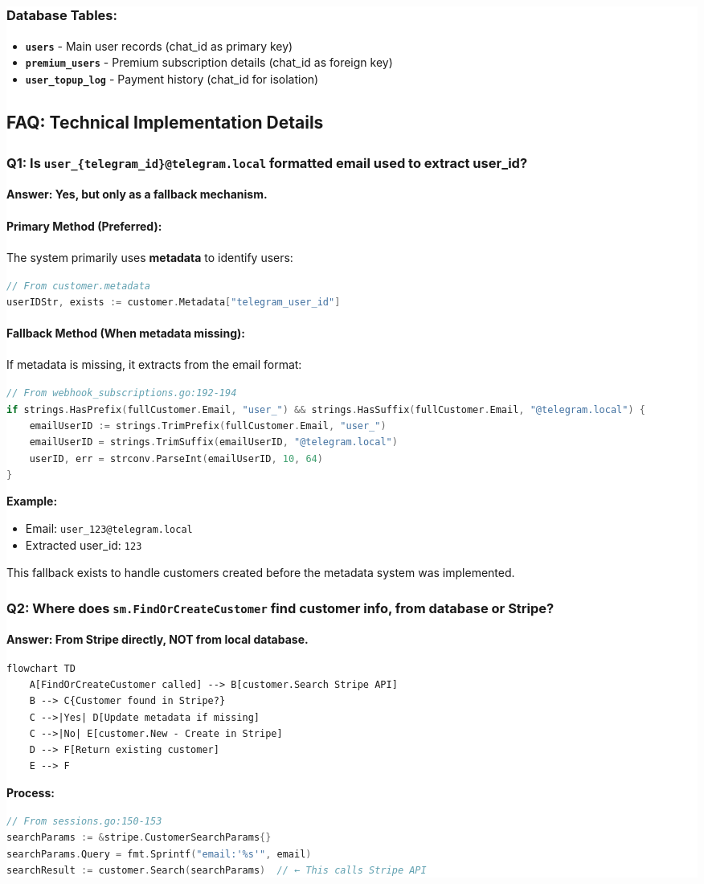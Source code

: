 ### Database Tables:
- **`users`** - Main user records (chat_id as primary key)
- **`premium_users`** - Premium subscription details (chat_id as foreign key)
- **`user_topup_log`** - Payment history (chat_id for isolation)

## FAQ: Technical Implementation Details

### Q1: Is `user_{telegram_id}@telegram.local` formatted email used to extract user_id?

**Answer: Yes, but only as a fallback mechanism.**

#### Primary Method (Preferred):
The system primarily uses **metadata** to identify users:
```go
// From customer.metadata  
userIDStr, exists := customer.Metadata["telegram_user_id"]
```

#### Fallback Method (When metadata missing):
If metadata is missing, it extracts from the email format:
```go
// From webhook_subscriptions.go:192-194
if strings.HasPrefix(fullCustomer.Email, "user_") && strings.HasSuffix(fullCustomer.Email, "@telegram.local") {
    emailUserID := strings.TrimPrefix(fullCustomer.Email, "user_")
    emailUserID = strings.TrimSuffix(emailUserID, "@telegram.local")
    userID, err = strconv.ParseInt(emailUserID, 10, 64)
}
```

**Example:**
- Email: `user_123@telegram.local`
- Extracted user_id: `123`

This fallback exists to handle customers created before the metadata system was implemented.

### Q2: Where does `sm.FindOrCreateCustomer` find customer info, from database or Stripe?

**Answer: From Stripe directly, NOT from local database.**

```mermaid
flowchart TD
    A[FindOrCreateCustomer called] --> B[customer.Search Stripe API]
    B --> C{Customer found in Stripe?}
    C -->|Yes| D[Update metadata if missing]
    C -->|No| E[customer.New - Create in Stripe]
    D --> F[Return existing customer]
    E --> F
```

**Process:**
```go
// From sessions.go:150-153
searchParams := &stripe.CustomerSearchParams{}
searchParams.Query = fmt.Sprintf("email:'%s'", email)
searchResult := customer.Search(searchParams)  // ← This calls Stripe API
```
